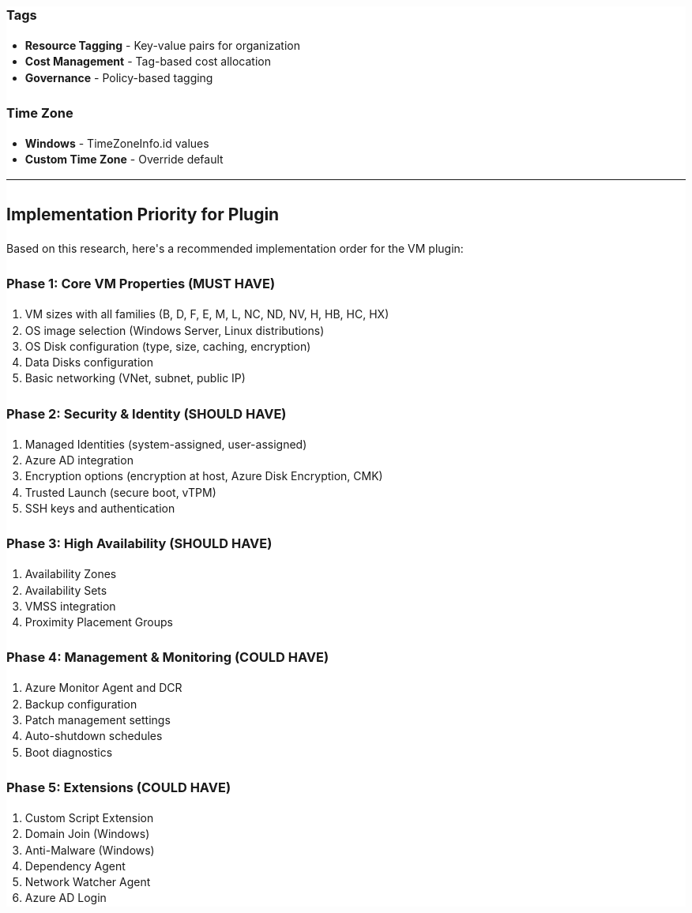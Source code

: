 ### Tags
- **Resource Tagging** - Key-value pairs for organization
- **Cost Management** - Tag-based cost allocation
- **Governance** - Policy-based tagging

### Time Zone
- **Windows** - TimeZoneInfo.id values
- **Custom Time Zone** - Override default

---

## Implementation Priority for Plugin

Based on this research, here's a recommended implementation order for the VM plugin:

### Phase 1: Core VM Properties (MUST HAVE)
1. VM sizes with all families (B, D, F, E, M, L, NC, ND, NV, H, HB, HC, HX)
2. OS image selection (Windows Server, Linux distributions)
3. OS Disk configuration (type, size, caching, encryption)
4. Data Disks configuration
5. Basic networking (VNet, subnet, public IP)

### Phase 2: Security & Identity (SHOULD HAVE)
1. Managed Identities (system-assigned, user-assigned)
2. Azure AD integration
3. Encryption options (encryption at host, Azure Disk Encryption, CMK)
4. Trusted Launch (secure boot, vTPM)
5. SSH keys and authentication

### Phase 3: High Availability (SHOULD HAVE)
1. Availability Zones
2. Availability Sets
3. VMSS integration
4. Proximity Placement Groups

### Phase 4: Management & Monitoring (COULD HAVE)
1. Azure Monitor Agent and DCR
2. Backup configuration
3. Patch management settings
4. Auto-shutdown schedules
5. Boot diagnostics

### Phase 5: Extensions (COULD HAVE)
1. Custom Script Extension
2. Domain Join (Windows)
3. Anti-Malware (Windows)
4. Dependency Agent
5. Network Watcher Agent
6. Azure AD Login
